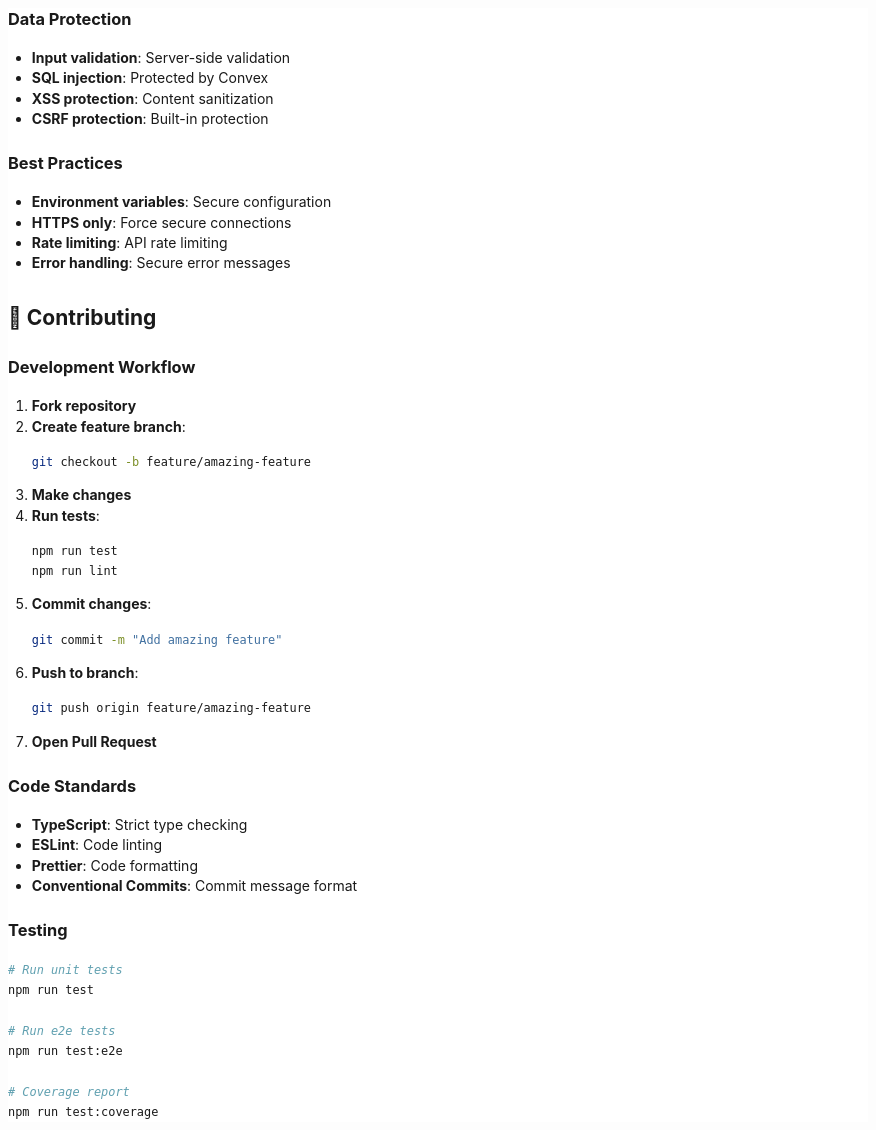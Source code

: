 ### Data Protection
- **Input validation**: Server-side validation
- **SQL injection**: Protected by Convex
- **XSS protection**: Content sanitization
- **CSRF protection**: Built-in protection

### Best Practices
- **Environment variables**: Secure configuration
- **HTTPS only**: Force secure connections
- **Rate limiting**: API rate limiting
- **Error handling**: Secure error messages

## 🤝 Contributing

### Development Workflow
1. **Fork repository**
2. **Create feature branch**:
   ```bash
   git checkout -b feature/amazing-feature
   ```
3. **Make changes**
4. **Run tests**:
   ```bash
   npm run test
   npm run lint
   ```
5. **Commit changes**:
   ```bash
   git commit -m "Add amazing feature"
   ```
6. **Push to branch**:
   ```bash
   git push origin feature/amazing-feature
   ```
7. **Open Pull Request**

### Code Standards
- **TypeScript**: Strict type checking
- **ESLint**: Code linting
- **Prettier**: Code formatting
- **Conventional Commits**: Commit message format

### Testing
```bash
# Run unit tests
npm run test

# Run e2e tests
npm run test:e2e

# Coverage report
npm run test:coverage
```
